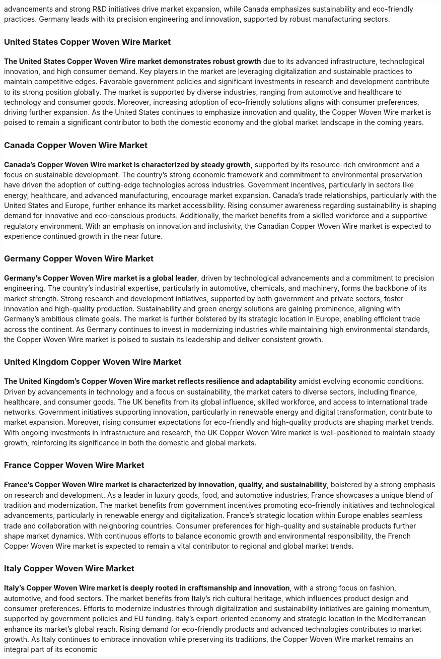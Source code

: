 advancements and strong R&amp;D initiatives drive market expansion, while Canada emphasizes sustainability and eco-friendly practices. Germany leads with its precision engineering and innovation, supported by robust manufacturing sectors.</span></em></p></blockquote><h3><strong>United States Copper Woven Wire Market</strong></h3><p><strong>The United States Copper Woven Wire market demonstrates robust growth</strong> due to its advanced infrastructure, technological innovation, and high consumer demand. Key players in the market are leveraging digitalization and sustainable practices to maintain competitive edges. Favorable government policies and significant investments in research and development contribute to its strong position globally. The market is supported by diverse industries, ranging from automotive and healthcare to technology and consumer goods. Moreover, increasing adoption of eco-friendly solutions aligns with consumer preferences, driving further expansion. As the United States continues to emphasize innovation and quality, the Copper Woven Wire market is poised to remain a significant contributor to both the domestic economy and the global market landscape in the coming years.</p><h3><strong>Canada Copper Woven Wire Market</strong></h3><p><strong>Canada&rsquo;s Copper Woven Wire market is characterized by steady growth</strong>, supported by its resource-rich environment and a focus on sustainable development. The country&rsquo;s strong economic framework and commitment to environmental preservation have driven the adoption of cutting-edge technologies across industries. Government incentives, particularly in sectors like energy, healthcare, and advanced manufacturing, encourage market expansion. Canada&rsquo;s trade relationships, particularly with the United States and Europe, further enhance its market accessibility. Rising consumer awareness regarding sustainability is shaping demand for innovative and eco-conscious products. Additionally, the market benefits from a skilled workforce and a supportive regulatory environment. With an emphasis on innovation and inclusivity, the Canadian Copper Woven Wire market is expected to experience continued growth in the near future.</p><h3><strong>Germany Copper Woven Wire Market</strong></h3><p><strong>Germany&rsquo;s Copper Woven Wire market is a global leader</strong>, driven by technological advancements and a commitment to precision engineering. The country&rsquo;s industrial expertise, particularly in automotive, chemicals, and machinery, forms the backbone of its market strength. Strong research and development initiatives, supported by both government and private sectors, foster innovation and high-quality production. Sustainability and green energy solutions are gaining prominence, aligning with Germany&rsquo;s ambitious climate goals. The market is further bolstered by its strategic location in Europe, enabling efficient trade across the continent. As Germany continues to invest in modernizing industries while maintaining high environmental standards, the Copper Woven Wire market is poised to sustain its leadership and deliver consistent growth.</p><h3><strong>United Kingdom Copper Woven Wire Market</strong></h3><p><strong>The United Kingdom&rsquo;s Copper Woven Wire market reflects resilience and adaptability</strong> amidst evolving economic conditions. Driven by advancements in technology and a focus on sustainability, the market caters to diverse sectors, including finance, healthcare, and consumer goods. The UK benefits from its global influence, skilled workforce, and access to international trade networks. Government initiatives supporting innovation, particularly in renewable energy and digital transformation, contribute to market expansion. Moreover, rising consumer expectations for eco-friendly and high-quality products are shaping market trends. With ongoing investments in infrastructure and research, the UK Copper Woven Wire market is well-positioned to maintain steady growth, reinforcing its significance in both the domestic and global markets.</p><h3><strong>France Copper Woven Wire Market</strong></h3><p><strong>France&rsquo;s Copper Woven Wire market is characterized by innovation, quality, and sustainability</strong>, bolstered by a strong emphasis on research and development. As a leader in luxury goods, food, and automotive industries, France showcases a unique blend of tradition and modernization. The market benefits from government incentives promoting eco-friendly initiatives and technological advancements, particularly in renewable energy and digitalization. France&rsquo;s strategic location within Europe enables seamless trade and collaboration with neighboring countries. Consumer preferences for high-quality and sustainable products further shape market dynamics. With continuous efforts to balance economic growth and environmental responsibility, the French Copper Woven Wire market is expected to remain a vital contributor to regional and global market trends.</p><h3><strong>Italy Copper Woven Wire Market</strong></h3><p><strong>Italy&rsquo;s Copper Woven Wire market is deeply rooted in craftsmanship and innovation</strong>, with a strong focus on fashion, automotive, and food sectors. The market benefits from Italy&rsquo;s rich cultural heritage, which influences product design and consumer preferences. Efforts to modernize industries through digitalization and sustainability initiatives are gaining momentum, supported by government policies and EU funding. Italy&rsquo;s export-oriented economy and strategic location in the Mediterranean enhance its market&rsquo;s global reach. Rising demand for eco-friendly products and advanced technologies contributes to market growth. As Italy continues to embrace innovation while preserving its traditions, the Copper Woven Wire market remains an integral part of its economic